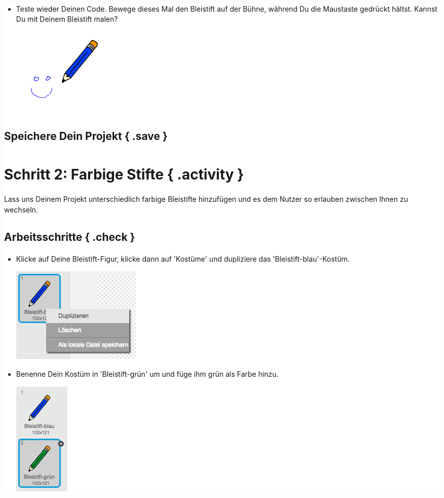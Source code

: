 + Teste wieder Deinen Code. Bewege dieses Mal den Bleistift auf der Bühne, während Du die Maustaste gedrückt hältst. Kannst Du mit Deinem Bleistift malen?

	![screenshot](paint-draw.png)

## Speichere Dein Projekt { .save }

# Schritt 2: Farbige Stifte { .activity }

Lass uns Deinem Projekt unterschiedlich farbige Bleistifte hinzufügen und es dem Nutzer so erlauben zwischen Ihnen zu wechseln.

## Arbeitsschritte { .check }

+ Klicke auf Deine Bleistift-Figur, klicke dann auf 'Kostüme' und dupliziere das 'Bleistift-blau'-Kostüm.

	![screenshot](paint-blue-duplicate.png)

+ Benenne Dein Kostüm in 'Bleistift-grün' um und füge ihm grün als Farbe hinzu.

	![screenshot](paint-pencil-green.png)
